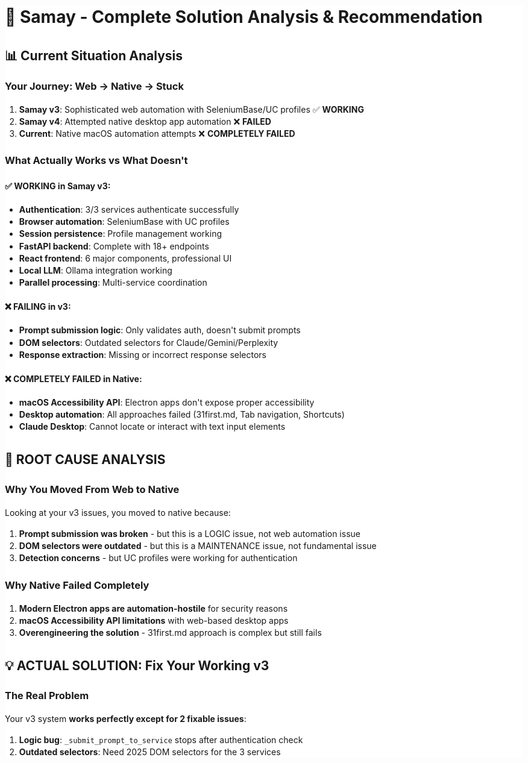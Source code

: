 # 🎯 Samay - Complete Solution Analysis & Recommendation

## 📊 **Current Situation Analysis**

### Your Journey: Web → Native → Stuck
1. **Samay v3**: Sophisticated web automation with SeleniumBase/UC profiles ✅ **WORKING**
2. **Samay v4**: Attempted native desktop app automation ❌ **FAILED**  
3. **Current**: Native macOS automation attempts ❌ **COMPLETELY FAILED**

### What Actually Works vs What Doesn't

#### ✅ **WORKING in Samay v3**:
- **Authentication**: 3/3 services authenticate successfully
- **Browser automation**: SeleniumBase with UC profiles  
- **Session persistence**: Profile management working
- **FastAPI backend**: Complete with 18+ endpoints
- **React frontend**: 6 major components, professional UI
- **Local LLM**: Ollama integration working
- **Parallel processing**: Multi-service coordination

#### ❌ **FAILING in v3**:
- **Prompt submission logic**: Only validates auth, doesn't submit prompts
- **DOM selectors**: Outdated selectors for Claude/Gemini/Perplexity
- **Response extraction**: Missing or incorrect response selectors

#### ❌ **COMPLETELY FAILED in Native**:
- **macOS Accessibility API**: Electron apps don't expose proper accessibility
- **Desktop automation**: All approaches failed (31first.md, Tab navigation, Shortcuts)
- **Claude Desktop**: Cannot locate or interact with text input elements

## 🎯 **ROOT CAUSE ANALYSIS**

### Why You Moved From Web to Native
Looking at your v3 issues, you moved to native because:
1. **Prompt submission was broken** - but this is a LOGIC issue, not web automation issue
2. **DOM selectors were outdated** - but this is a MAINTENANCE issue, not fundamental issue
3. **Detection concerns** - but UC profiles were working for authentication

### Why Native Failed Completely
1. **Modern Electron apps are automation-hostile** for security reasons
2. **macOS Accessibility API limitations** with web-based desktop apps
3. **Overengineering the solution** - 31first.md approach is complex but still fails

## 💡 **ACTUAL SOLUTION: Fix Your Working v3**

### The Real Problem
Your v3 system **works perfectly except for 2 fixable issues**:
1. **Logic bug**: `_submit_prompt_to_service` stops after authentication check
2. **Outdated selectors**: Need 2025 DOM selectors for the 3 services
